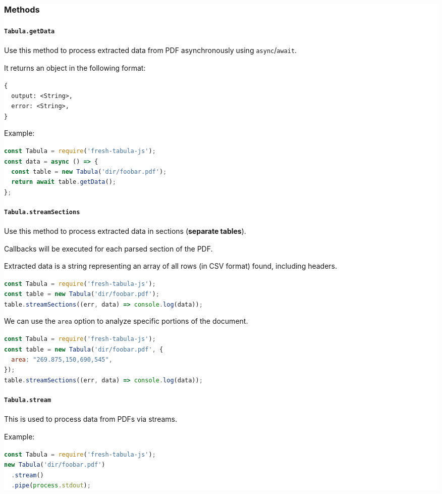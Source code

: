 ### Methods

#### `Tabula.getData`

Use this method to process extracted data from PDF asynchronously using `async`/`await`.

It returns an object in the following format:

```
{
  output: <String>,
  error: <String>,
}
```

Example:

```js
const Tabula = require('fresh-tabula-js');
const data = async () => {
  const table = new Tabula('dir/foobar.pdf');
  return await table.getData();
};
```

#### `Tabula.streamSections`

Use this method to process extracted data in sections (**separate tables**).

Callbacks will be executed for each parsed section of the PDF.

Extracted data is a string representing an array of all rows (in CSV format) found,
including headers.

``` js
const Tabula = require('fresh-tabula-js');
const table = new Tabula('dir/foobar.pdf');
table.streamSections((err, data) => console.log(data));
```

We can use the `area` option to analyze specific portions of the document.

``` js
const Tabula = require('fresh-tabula-js');
const table = new Tabula('dir/foobar.pdf', {
  area: "269.875,150,690,545",
});
table.streamSections((err, data) => console.log(data));
```

#### `Tabula.stream`

This is used to process data from PDFs via streams.

Example:

``` js
const Tabula = require('fresh-tabula-js');
new Tabula('dir/foobar.pdf')
  .stream()
  .pipe(process.stdout);
```
